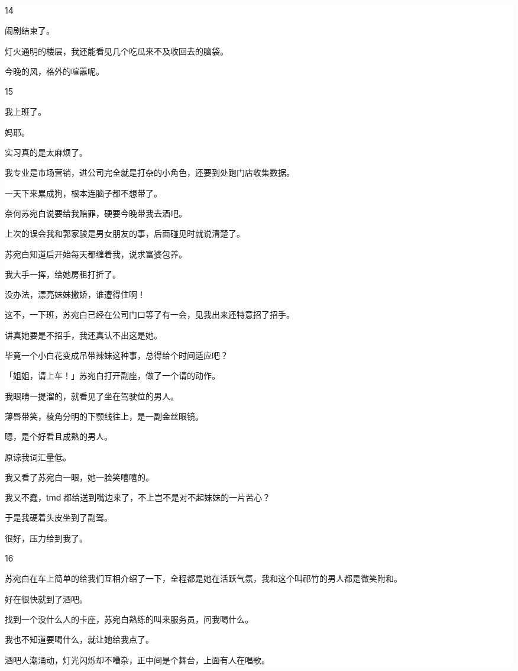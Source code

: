 14

闹剧结束了。

灯火通明的楼层，我还能看见几个吃瓜来不及收回去的脑袋。

今晚的风，格外的喧嚣呢。

15

我上班了。

妈耶。

实习真的是太麻烦了。

我专业是市场营销，进公司完全就是打杂的小角色，还要到处跑门店收集数据。

一天下来累成狗，根本连脑子都不想带了。

奈何苏宛白说要给我赔罪，硬要今晚带我去酒吧。

上次的误会我和郭家骏是男女朋友的事，后面碰见时就说清楚了。

苏宛白知道后开始每天都缠着我，说求富婆包养。

我大手一挥，给她房租打折了。

没办法，漂亮妹妹撒娇，谁遭得住啊！

这不，一下班，苏宛白已经在公司门口等了有一会，见我出来还特意招了招手。

讲真她要是不招手，我还真认不出这是她。

毕竟一个小白花变成吊带辣妹这种事，总得给个时间适应吧？

「姐姐，请上车！」苏宛白打开副座，做了一个请的动作。

我眼睛一提溜的，就看见了坐在驾驶位的男人。

薄唇带笑，棱角分明的下颚线往上，是一副金丝眼镜。

嗯，是个好看且成熟的男人。

原谅我词汇量低。

我又看了苏宛白一眼，她一脸笑嘻嘻的。

我又不蠢，tmd 都给送到嘴边来了，不上岂不是对不起妹妹的一片苦心？

于是我硬着头皮坐到了副驾。

很好，压力给到我了。

16

苏宛白在车上简单的给我们互相介绍了一下，全程都是她在活跃气氛，我和这个叫祁竹的男人都是微笑附和。

好在很快就到了酒吧。

找到一个没什么人的卡座，苏宛白熟练的叫来服务员，问我喝什么。

我也不知道要喝什么，就让她给我点了。

酒吧人潮涌动，灯光闪烁却不嘈杂，正中间是个舞台，上面有人在唱歌。
